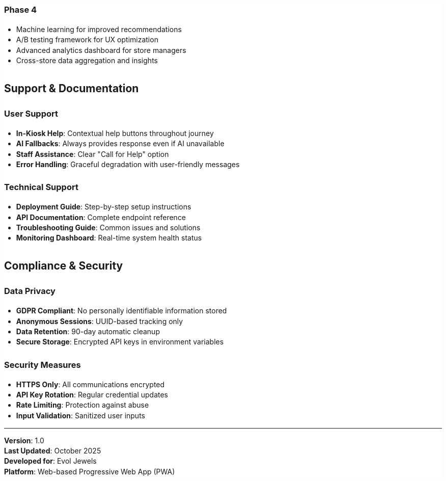 ### Phase 4
- Machine learning for improved recommendations
- A/B testing framework for UX optimization
- Advanced analytics dashboard for store managers
- Cross-store data aggregation and insights

## Support & Documentation

### User Support
- **In-Kiosk Help**: Contextual help buttons throughout journey
- **AI Fallbacks**: Always provides response even if AI unavailable
- **Staff Assistance**: Clear "Call for Help" option
- **Error Handling**: Graceful degradation with user-friendly messages

### Technical Support
- **Deployment Guide**: Step-by-step setup instructions
- **API Documentation**: Complete endpoint reference
- **Troubleshooting Guide**: Common issues and solutions
- **Monitoring Dashboard**: Real-time system health status

## Compliance & Security

### Data Privacy
- **GDPR Compliant**: No personally identifiable information stored
- **Anonymous Sessions**: UUID-based tracking only
- **Data Retention**: 90-day automatic cleanup
- **Secure Storage**: Encrypted API keys in environment variables

### Security Measures
- **HTTPS Only**: All communications encrypted
- **API Key Rotation**: Regular credential updates
- **Rate Limiting**: Protection against abuse
- **Input Validation**: Sanitized user inputs

---

**Version**: 1.0  
**Last Updated**: October 2025  
**Developed for**: Evol Jewels  
**Platform**: Web-based Progressive Web App (PWA)
